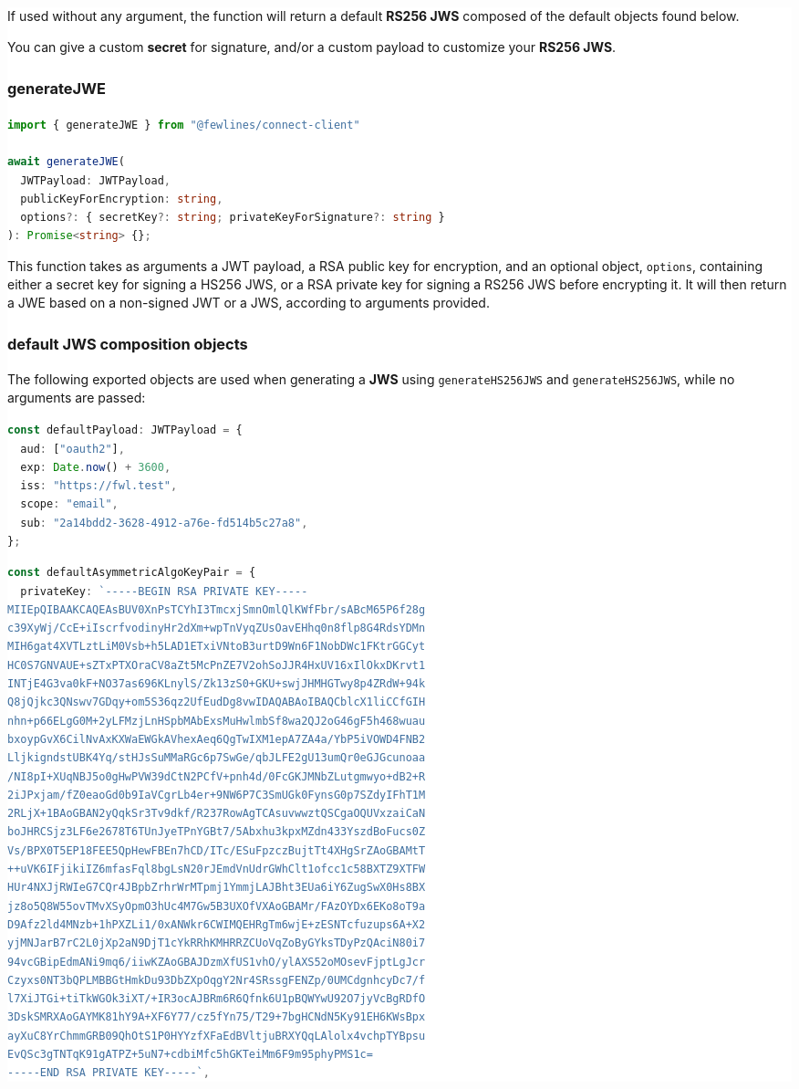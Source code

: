 If used without any argument, the function will return a default **RS256 JWS** composed of the default objects found below.

You can give a custom **secret** for signature, and/or a custom payload to customize your **RS256 JWS**.

### generateJWE

```typescript
import { generateJWE } from "@fewlines/connect-client"

await generateJWE(
  JWTPayload: JWTPayload,
  publicKeyForEncryption: string,
  options?: { secretKey?: string; privateKeyForSignature?: string }
): Promise<string> {};
```

This function takes as arguments a JWT payload, a RSA public key for encryption, and an optional object, `options`, containing either a secret key for signing a HS256 JWS, or a RSA private key for signing a RS256 JWS before encrypting it. It will then return a JWE based on a non-signed JWT or a JWS, according to arguments provided.

### default JWS composition objects

The following exported objects are used when generating a **JWS** using `generateHS256JWS` and `generateHS256JWS`, while no arguments are passed:

```typescript
const defaultPayload: JWTPayload = {
  aud: ["oauth2"],
  exp: Date.now() + 3600,
  iss: "https://fwl.test",
  scope: "email",
  sub: "2a14bdd2-3628-4912-a76e-fd514b5c27a8",
};
```

```typescript
const defaultAsymmetricAlgoKeyPair = {
  privateKey: `-----BEGIN RSA PRIVATE KEY-----
MIIEpQIBAAKCAQEAsBUV0XnPsTCYhI3TmcxjSmnOmlQlKWfFbr/sABcM65P6f28g
c39XyWj/CcE+iIscrfvodinyHr2dXm+wpTnVyqZUsOavEHhq0n8flp8G4RdsYDMn
MIH6gat4XVTLztLiM0Vsb+h5LAD1ETxiVNtoB3urtD9Wn6F1NobDWc1FKtrGGCyt
HC0S7GNVAUE+sZTxPTXOraCV8aZt5McPnZE7V2ohSoJJR4HxUV16xIlOkxDKrvt1
INTjE4G3va0kF+NO37as696KLnylS/Zk13zS0+GKU+swjJHMHGTwy8p4ZRdW+94k
Q8jQjkc3QNswv7GDqy+om5S36qz2UfEudDg8vwIDAQABAoIBAQCblcX1liCCfGIH
nhn+p66ELgG0M+2yLFMzjLnHSpbMAbExsMuHwlmbSf8wa2QJ2oG46gF5h468wuau
bxoypGvX6CilNvAxKXWaEWGkAVhexAeq6QgTwIXM1epA7ZA4a/YbP5iVOWD4FNB2
LljkigndstUBK4Yq/stHJsSuMMaRGc6p7SwGe/qbJLFE2gU13umQr0eGJGcunoaa
/NI8pI+XUqNBJ5o0gHwPVW39dCtN2PCfV+pnh4d/0FcGKJMNbZLutgmwyo+dB2+R
2iJPxjam/fZ0eaoGd0b9IaVCgrLb4er+9NW6P7C3SmUGk0FynsG0p7SZdyIFhT1M
2RLjX+1BAoGBAN2yQqkSr3Tv9dkf/R237RowAgTCAsuvwwztQSCgaOQUVxzaiCaN
boJHRCSjz3LF6e2678T6TUnJyeTPnYGBt7/5Abxhu3kpxMZdn433YszdBoFucs0Z
Vs/BPX0T5EP18FEE5QpHewFBEn7hCD/ITc/ESuFpzczBujtTt4XHgSrZAoGBAMtT
++uVK6IFjikiIZ6mfasFql8bgLsN20rJEmdVnUdrGWhClt1ofcc1c58BXTZ9XTFW
HUr4NXJjRWIeG7CQr4JBpbZrhrWrMTpmj1YmmjLAJBht3EUa6iY6ZugSwX0Hs8BX
jz8o5Q8W55ovTMvXSyOpmO3hUc4M7Gw5B3UXOfVXAoGBAMr/FAzOYDx6EKo8oT9a
D9Afz2ld4MNzb+1hPXZLi1/0xANWkr6CWIMQEHRgTm6wjE+zESNTcfuzups6A+X2
yjMNJarB7rC2L0jXp2aN9DjT1cYkRRhKMHRRZCUoVqZoByGYksTDyPzQAciN80i7
94vcGBipEdmANi9mq6/iiwKZAoGBAJDzmXfUS1vhO/ylAXS52oMOsevFjptLgJcr
Czyxs0NT3bQPLMBBGtHmkDu93DbZXpOqgY2Nr4SRssgFENZp/0UMCdgnhcyDc7/f
l7XiJTGi+tiTkWGOk3iXT/+IR3ocAJBRm6R6Qfnk6U1pBQWYwU92O7jyVcBgRDfO
3DskSMRXAoGAYMK81hY9A+XF6Y77/cz5fYn75/T29+7bgHCNdN5Ky91EH6KWsBpx
ayXuC8YrChmmGRB09QhOtS1P0HYYzfXFaEdBVltjuBRXYQqLAlolx4vchpTYBpsu
EvQSc3gTNTqK91gATPZ+5uN7+cdbiMfc5hGKTeiMm6F9m95phyPMS1c=
-----END RSA PRIVATE KEY-----`,
```